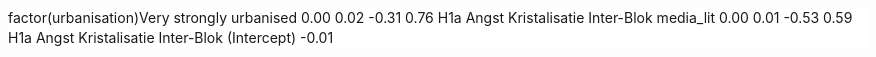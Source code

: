 <td style="text-align:left;">
factor(urbanisation)Very strongly urbanised
</td>
<td style="text-align:right;">
0.00
</td>
<td style="text-align:right;">
0.02
</td>
<td style="text-align:right;">
-0.31
</td>
<td style="text-align:right;">
0.76
</td>
<td style="text-align:left;">
H1a
</td>
<td style="text-align:left;">
Angst
</td>
<td style="text-align:left;">
Kristalisatie
</td>
<td style="text-align:left;">
Inter-Blok
</td>
</tr>
<tr>
<td style="text-align:left;">
media_lit
</td>
<td style="text-align:right;">
0.00
</td>
<td style="text-align:right;">
0.01
</td>
<td style="text-align:right;">
-0.53
</td>
<td style="text-align:right;">
0.59
</td>
<td style="text-align:left;">
H1a
</td>
<td style="text-align:left;">
Angst
</td>
<td style="text-align:left;">
Kristalisatie
</td>
<td style="text-align:left;">
Inter-Blok
</td>
</tr>
<tr>
<td style="text-align:left;">
(Intercept)
</td>
<td style="text-align:right;">
-0.01
</td>